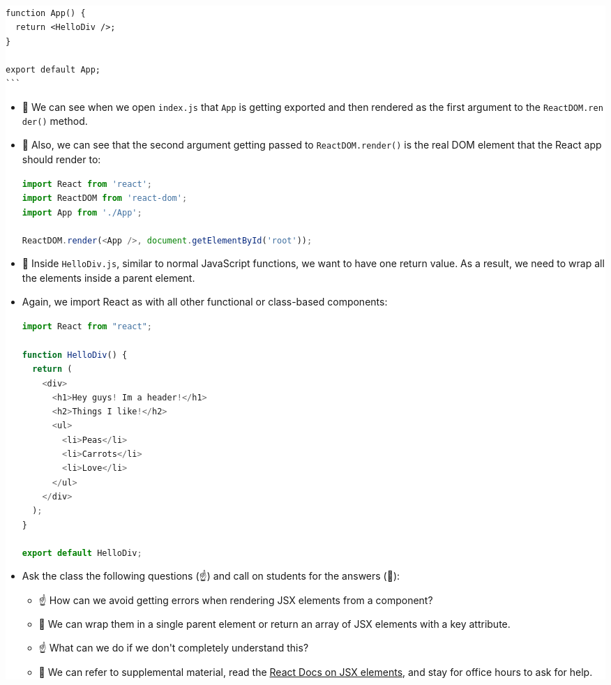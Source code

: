     function App() {
      return <HelloDiv />;
    }

    export default App;
    ```

  * 🔑 We can see when we open `index.js` that `App` is getting exported and then rendered as the first argument to the `ReactDOM.render()` method.

  * 🔑 Also, we can see that the second argument getting passed to `ReactDOM.render()` is the real DOM element that the React app should render to:

    ```js
    import React from 'react';
    import ReactDOM from 'react-dom';
    import App from './App';

    ReactDOM.render(<App />, document.getElementById('root'));
    ```

  * 🔑 Inside `HelloDiv.js`, similar to normal JavaScript functions, we want to have one return value. As a result, we need to wrap all the elements inside a parent element.

  * Again, we import React as with all other functional or class-based components:

    ```js
    import React from "react";

    function HelloDiv() {
      return (
        <div>
          <h1>Hey guys! Im a header!</h1>
          <h2>Things I like!</h2>
          <ul>
            <li>Peas</li>
            <li>Carrots</li>
            <li>Love</li>
          </ul>
        </div>
      );
    }

    export default HelloDiv;
    ```

* Ask the class the following questions (☝️) and call on students for the answers (🙋):

  * ☝️ How can we avoid getting errors when rendering JSX elements from a component?

  * 🙋 We can wrap them in a single parent element or return an array of JSX elements with a key attribute.

  * ☝️ What can we do if we don't completely understand this?

  * 🙋 We can refer to supplemental material, read the [React Docs on JSX elements](https://reactjs.org/docs/introducing-jsx.html), and stay for office hours to ask for help.
